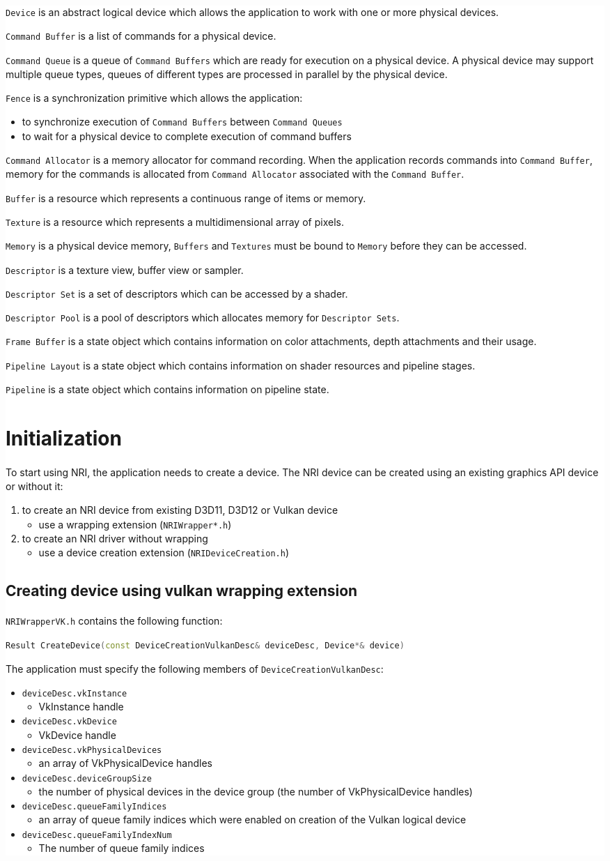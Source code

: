 `Device` is an abstract logical device which allows the application to work with one or more physical devices.

`Command Buffer` is a list of commands for a physical device.

`Command Queue` is a queue of `Command Buffers` which are ready for execution on a physical device. A physical device may support multiple queue types, queues of different types are processed in parallel by the physical device.

`Fence` is a synchronization primitive which allows the application:
- to synchronize execution of `Command Buffers` between `Command Queues`
- to wait for a physical device to complete execution of command buffers

`Command Allocator` is a memory allocator for command recording. When the application records commands into `Command Buffer`, memory for the commands is allocated from `Command Allocator` associated with the `Command Buffer`.

`Buffer` is a resource which represents a continuous range of items or memory.

`Texture` is a resource which represents a multidimensional array of pixels.

`Memory` is a physical device memory, `Buffers` and `Textures` must be bound to `Memory` before they can be accessed.

`Descriptor` is a texture view, buffer view or sampler.

`Descriptor Set` is a set of descriptors which can be accessed by a shader.

`Descriptor Pool` is a pool of descriptors which allocates memory for `Descriptor Sets`.

`Frame Buffer` is a state object which contains information on color attachments, depth attachments and their usage.

`Pipeline Layout` is a state object which contains information on shader resources and pipeline stages.

`Pipeline` is a state object which contains information on pipeline state.

# Initialization

To start using NRI, the application needs to create a device. The NRI device can be created using an existing graphics API device or without it:

1. to create an NRI device from existing D3D11, D3D12 or Vulkan device
    * use a wrapping extension (`NRIWrapper*.h`)
2. to create an NRI driver without wrapping
    * use a device creation extension (`NRIDeviceCreation.h`)

## Creating device using vulkan wrapping extension

`NRIWrapperVK.h` contains the following function:

```cpp
Result CreateDevice(const DeviceCreationVulkanDesc& deviceDesc, Device*& device)
```

The application must specify the following members of `DeviceCreationVulkanDesc`:
* `deviceDesc.vkInstance`
  * VkInstance handle
* `deviceDesc.vkDevice`
  * VkDevice handle
* `deviceDesc.vkPhysicalDevices`
  * an array of VkPhysicalDevice handles
* `deviceDesc.deviceGroupSize`
  * the number of physical devices in the device group (the number of VkPhysicalDevice handles)
* `deviceDesc.queueFamilyIndices`
  * an array of queue family indices which were enabled on creation of the Vulkan logical device
* `deviceDesc.queueFamilyIndexNum`
  * The number of queue family indices
